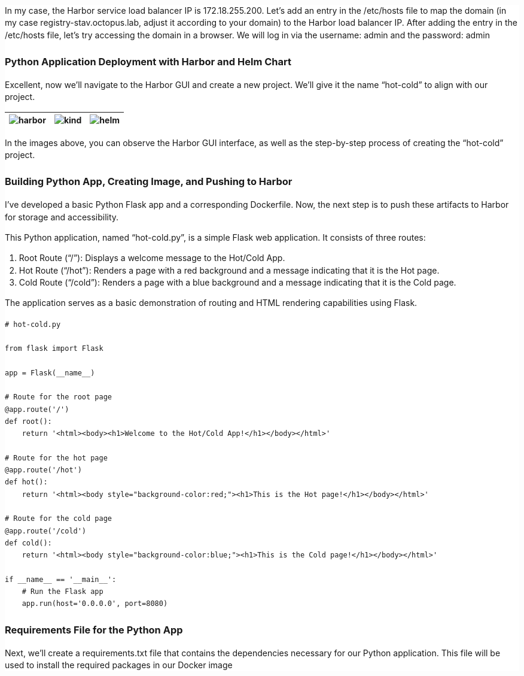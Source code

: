 In my case, the Harbor service load balancer IP is 172.18.255.200. Let’s add an entry in the /etc/hosts file to map the domain (in my case registry-stav.octopus.lab, adjust it according to your domain) to the Harbor load balancer IP. After adding the entry in the /etc/hosts file, let’s try accessing the domain in a browser.
We will log in via the username: admin and the password: admin

### Python Application Deployment with Harbor and Helm Chart

Excellent, now we’ll navigate to the Harbor GUI and create a new project. We’ll give it the name “hot-cold” to align with our project.

|![harbor](https://k8s.co.il/wp-content/uploads/2024/02/Screenshot-2024-02-21-224915.png)                | ![kind](https://k8s.co.il/wp-content/uploads/2024/02/Screenshot-2024-02-21-192155.png)                        |![helm](https://k8s.co.il/wp-content/uploads/2024/02/Screenshot-2024-02-21-192303.png)                         |
|----------------|-------------------------------|-----------------------------|

In the images above, you can observe the Harbor GUI interface, as well as the step-by-step process of creating the “hot-cold” project.


### Building Python App, Creating Image, and Pushing to Harbor

I’ve developed a basic Python Flask app and a corresponding Dockerfile. Now, the next step is to push these artifacts to Harbor for storage and accessibility.

This Python application, named “hot-cold.py”, is a simple Flask web application. It consists of three routes:

1. Root Route (“/”): Displays a welcome message to the Hot/Cold App.
2. Hot Route (“/hot”): Renders a page with a red background and a message indicating that it is the Hot page.
3. Cold Route (“/cold”): Renders a page with a blue background and a message indicating that it is the Cold page.

The application serves as a basic demonstration of routing and HTML rendering capabilities using Flask.

```
# hot-cold.py

from flask import Flask

app = Flask(__name__)

# Route for the root page
@app.route('/')
def root():
    return '<html><body><h1>Welcome to the Hot/Cold App!</h1></body></html>'

# Route for the hot page
@app.route('/hot')
def hot():
    return '<html><body style="background-color:red;"><h1>This is the Hot page!</h1></body></html>'

# Route for the cold page
@app.route('/cold')
def cold():
    return '<html><body style="background-color:blue;"><h1>This is the Cold page!</h1></body></html>'

if __name__ == '__main__':
    # Run the Flask app
    app.run(host='0.0.0.0', port=8080)
```
### Requirements File for the Python App
Next, we’ll create a requirements.txt file that contains the dependencies necessary for our Python application. This file will be used to install the required packages in our Docker image